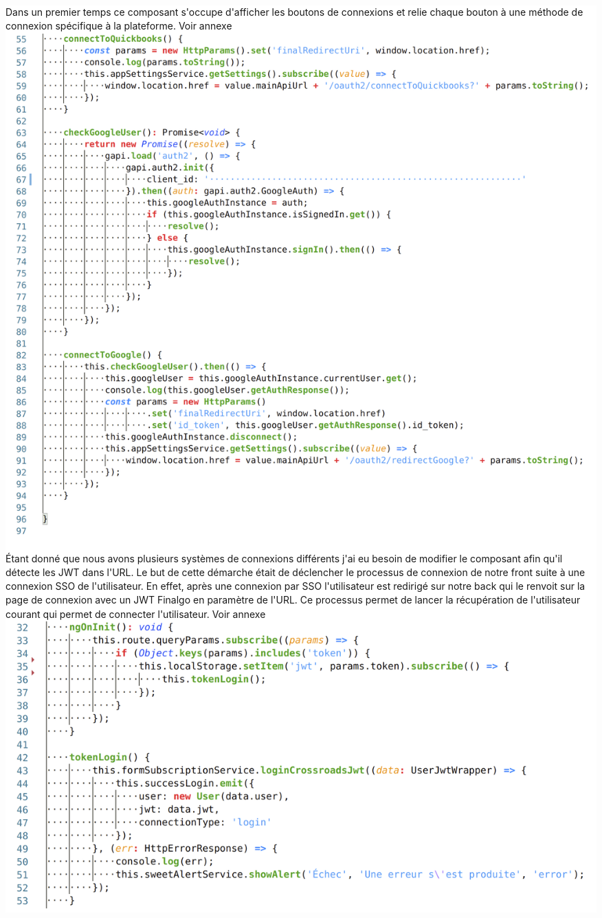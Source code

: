 Dans un premier temps ce composant s'occupe d'afficher les boutons de connexions et relie chaque bouton à une méthode de connexion spécifique à la plateforme. Voir annexe ![sso_code_redirection](./assets/sso_code_redirection.png)

Étant donné que nous avons plusieurs systèmes de connexions différents j'ai eu besoin de modifier le composant afin qu'il détecte les JWT dans l'URL. Le but de cette démarche était de déclencher le processus de connexion de notre front suite à une connexion SSO de l'utilisateur. En effet, après une connexion par SSO l'utilisateur est redirigé sur notre back qui le renvoit sur la page de connexion avec un JWT Finalgo en paramètre de l'URL. Ce processus permet de lancer la récupération de l'utilisateur courant qui permet de connecter l'utilisateur. Voir annexe ![sso_code_token_login](assets/sso_code_token_login.png)
